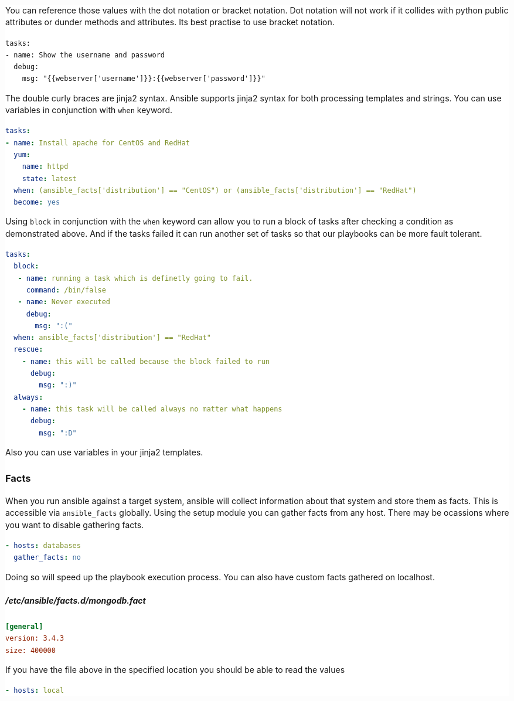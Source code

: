 ```yaml
```

You can reference those values with the dot notation or bracket notation. Dot notation will not work if it collides with python public attributes or dunder methods and attributes. Its best practise to use bracket notation.
```
tasks:
- name: Show the username and password
  debug:
    msg: "{{webserver['username']}}:{{webserver['password']}}"
```
The double curly braces are jinja2 syntax. Ansible supports jinja2 syntax for both processing templates and strings.
You can use variables in conjunction with `when` keyword.
```yaml
tasks:
- name: Install apache for CentOS and RedHat
  yum:
    name: httpd
    state: latest
  when: (ansible_facts['distribution'] == "CentOS") or (ansible_facts['distribution'] == "RedHat")
  become: yes
```
Using `block` in conjunction with the `when` keyword can allow you to run a block of tasks after checking a condition as demonstrated above. And if the tasks failed it can run another set of tasks so that our playbooks can be more fault tolerant.
```yaml
tasks:
  block:
   - name: running a task which is definetly going to fail.
     command: /bin/false
   - name: Never executed
     debug:
       msg: ":("
  when: ansible_facts['distribution'] == "RedHat"
  rescue:
    - name: this will be called because the block failed to run
      debug:
        msg: ":)"
  always:
    - name: this task will be called always no matter what happens
      debug:
        msg: ":D"
```
Also you can use variables in your jinja2 templates.

### Facts
When you run ansible against a target system, ansible will collect information about that system and store them as facts. This is accessible via `ansible_facts` globally. Using the setup module you can gather facts from any host. There may be ocassions where you want to disable gathering facts.
```yaml
- hosts: databases
  gather_facts: no
```
Doing so will speed up the playbook execution process.
You can also have custom facts gathered on localhost.
##### /etc/ansible/facts.d/mongodb.fact
```ini
[general]
version: 3.4.3
size: 400000
```
If you have the file above in the specified location you should be able to read the values
```yaml
- hosts: local
```